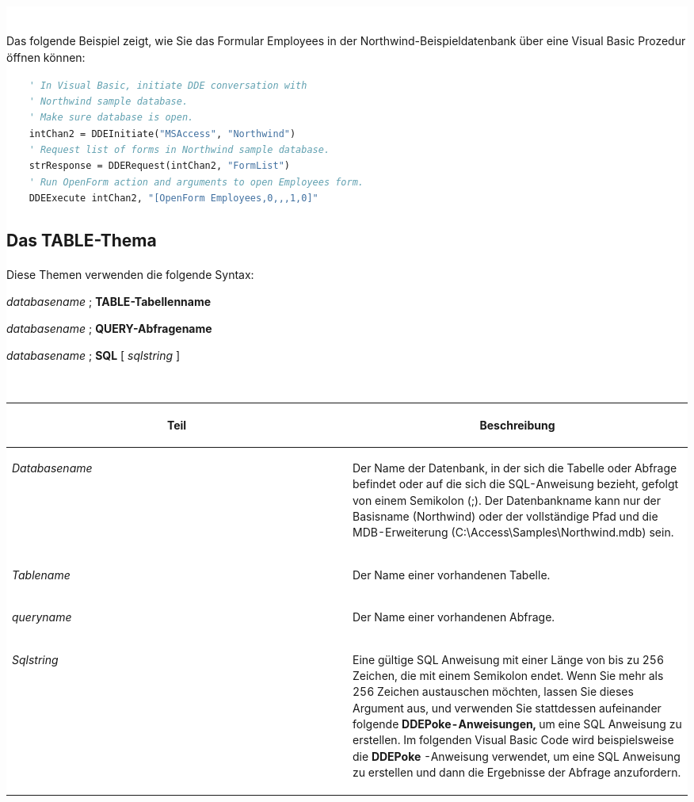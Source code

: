 <br/>

Das folgende Beispiel zeigt, wie Sie das Formular Employees in der Northwind-Beispieldatenbank über eine Visual Basic Prozedur öffnen können:

```vb
    ' In Visual Basic, initiate DDE conversation with 
    ' Northwind sample database. 
    ' Make sure database is open. 
    intChan2 = DDEInitiate("MSAccess", "Northwind") 
    ' Request list of forms in Northwind sample database. 
    strResponse = DDERequest(intChan2, "FormList") 
    ' Run OpenForm action and arguments to open Employees form. 
    DDEExecute intChan2, "[OpenForm Employees,0,,,1,0]"
```

## <a name="the-table-topic"></a>Das TABLE-Thema

Diese Themen verwenden die folgende Syntax:

_databasename_ ; **TABLE-Tabellenname** 

_databasename_ ; **QUERY-Abfragename** 

_databasename_ ; **SQL** [ _sqlstring_ ]

<br/>

<table>
<colgroup>
<col style="width: 50%" />
<col style="width: 50%" />
</colgroup>
<thead>
<tr class="header">
<th><p>Teil</p></th>
<th><p>Beschreibung</p></th>
</tr>
</thead>
<tbody>
<tr class="odd">
<td><p><em>Databasename</em></p></td>
<td><p>Der Name der Datenbank, in der sich die Tabelle oder Abfrage befindet oder auf die sich die SQL-Anweisung bezieht, gefolgt von einem Semikolon (;). Der Datenbankname kann nur der Basisname (Northwind) oder der vollständige Pfad und die MDB-Erweiterung (C:\Access\Samples\Northwind.mdb) sein.</p></td>
</tr>
<tr class="even">
<td><p><em>Tablename</em></p></td>
<td><p>Der Name einer vorhandenen Tabelle.</p></td>
</tr>
<tr class="odd">
<td><p><em>queryname</em></p></td>
<td><p>Der Name einer vorhandenen Abfrage.</p></td>
</tr>
<tr class="even">
<td><p><em>Sqlstring</em></p></td>
<td><p>Eine gültige SQL Anweisung mit einer Länge von bis zu 256 Zeichen, die mit einem Semikolon endet. Wenn Sie mehr als 256 Zeichen austauschen möchten, lassen Sie dieses Argument aus, und verwenden Sie stattdessen aufeinander folgende <strong>DDEPoke-Anweisungen,</strong> um eine SQL Anweisung zu erstellen. Im folgenden Visual Basic Code wird beispielsweise die <strong>DDEPoke</strong> -Anweisung verwendet, um eine SQL Anweisung zu erstellen und dann die Ergebnisse der Abfrage anzufordern.</p></td>
</tr>
</tbody>
</table>

